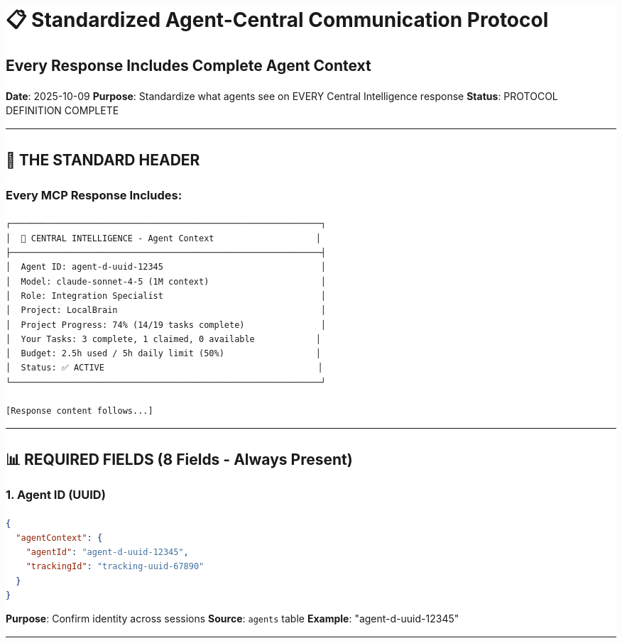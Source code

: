 # 📋 Standardized Agent-Central Communication Protocol
## Every Response Includes Complete Agent Context

**Date**: 2025-10-09
**Purpose**: Standardize what agents see on EVERY Central Intelligence response
**Status**: PROTOCOL DEFINITION COMPLETE

---

## 🎯 THE STANDARD HEADER

### **Every MCP Response Includes:**

```
┌─────────────────────────────────────────────────────────────┐
│  🧠 CENTRAL INTELLIGENCE - Agent Context                    │
├─────────────────────────────────────────────────────────────┤
│  Agent ID: agent-d-uuid-12345                               │
│  Model: claude-sonnet-4-5 (1M context)                      │
│  Role: Integration Specialist                               │
│  Project: LocalBrain                                        │
│  Project Progress: 74% (14/19 tasks complete)               │
│  Your Tasks: 3 complete, 1 claimed, 0 available            │
│  Budget: 2.5h used / 5h daily limit (50%)                  │
│  Status: ✅ ACTIVE                                          │
└─────────────────────────────────────────────────────────────┘

[Response content follows...]
```

---

## 📊 REQUIRED FIELDS (8 Fields - Always Present)

### **1. Agent ID** (UUID)
```json
{
  "agentContext": {
    "agentId": "agent-d-uuid-12345",
    "trackingId": "tracking-uuid-67890"
  }
}
```

**Purpose**: Confirm identity across sessions
**Source**: `agents` table
**Example**: "agent-d-uuid-12345"

---
